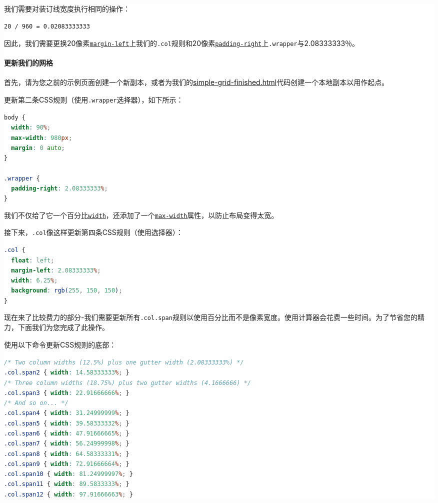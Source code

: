 我们需要对装订线宽度执行相同的操作：

```html
20 / 960 = 0.02083333333
```

因此，我们需要更换20像素[`margin-left`]( /margin-left)上我们的`.col`规则和20像素[`padding-right`]( /padding-right)上`.wrapper`与2.08333333％。

#### 更新我们的网格

首先，请为您之前的示例页面创建一个新副本，或者为我们的[simple-grid-finished.html](https://github.com/mdn/learning-area/blob/master/css/css-layout/grids/simple-grid-finished.html)代码创建一个本地副本以用作起点。

更新第二条CSS规则（使用`.wrapper`选择器），如下所示：

```css
body {
  width: 90%;
  max-width: 980px;
  margin: 0 auto;
}

.wrapper {
  padding-right: 2.08333333%;
}
```

我们不仅给了它一个百分比[`width`]( /width)，还添加了一个[`max-width`]( /max-width)属性，以防止布局变得太宽。

接下来，`.col`像这样更新第四条CSS规则（使用选择器）：

```css
.col {
  float: left;
  margin-left: 2.08333333%;
  width: 6.25%;
  background: rgb(255, 150, 150);
}
```

现在来了比较费力的部分-我们需要更新所有`.col.span`规则以使用百分比而不是像素宽度。使用计算器会花费一些时间。为了节省您的精力，下面我们为您完成了此操作。

使用以下命令更新CSS规则的底部：

```css
/* Two column widths (12.5%) plus one gutter width (2.08333333%) */
.col.span2 { width: 14.58333333%; }
/* Three column widths (18.75%) plus two gutter widths (4.1666666) */
.col.span3 { width: 22.91666666%; }
/* And so on... */
.col.span4 { width: 31.24999999%; }
.col.span5 { width: 39.58333332%; }
.col.span6 { width: 47.91666665%; }
.col.span7 { width: 56.24999998%; }
.col.span8 { width: 64.58333331%; }
.col.span9 { width: 72.91666664%; }
.col.span10 { width: 81.24999997%; }
.col.span11 { width: 89.5833333%; }
.col.span12 { width: 97.91666663%; }
```
